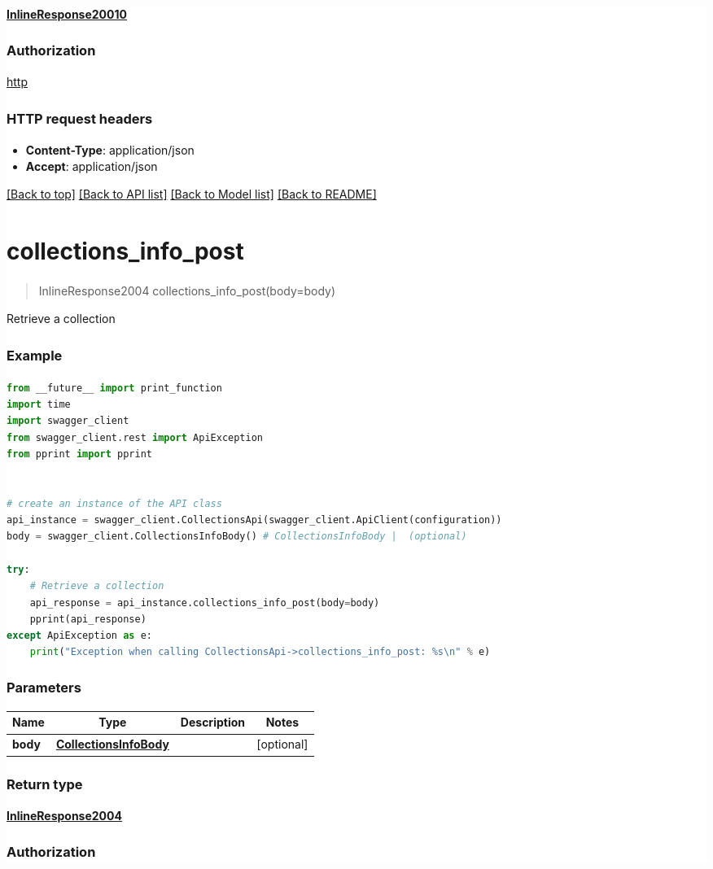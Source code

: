 [**InlineResponse20010**](InlineResponse20010.md)

### Authorization

[http](../README.md#http)

### HTTP request headers

 - **Content-Type**: application/json
 - **Accept**: application/json

[[Back to top]](#) [[Back to API list]](../README.md#documentation-for-api-endpoints) [[Back to Model list]](../README.md#documentation-for-models) [[Back to README]](../README.md)

# **collections_info_post**
> InlineResponse2004 collections_info_post(body=body)

Retrieve a collection

### Example
```python
from __future__ import print_function
import time
import swagger_client
from swagger_client.rest import ApiException
from pprint import pprint


# create an instance of the API class
api_instance = swagger_client.CollectionsApi(swagger_client.ApiClient(configuration))
body = swagger_client.CollectionsInfoBody() # CollectionsInfoBody |  (optional)

try:
    # Retrieve a collection
    api_response = api_instance.collections_info_post(body=body)
    pprint(api_response)
except ApiException as e:
    print("Exception when calling CollectionsApi->collections_info_post: %s\n" % e)
```

### Parameters

Name | Type | Description  | Notes
------------- | ------------- | ------------- | -------------
 **body** | [**CollectionsInfoBody**](CollectionsInfoBody.md)|  | [optional] 

### Return type

[**InlineResponse2004**](InlineResponse2004.md)

### Authorization
